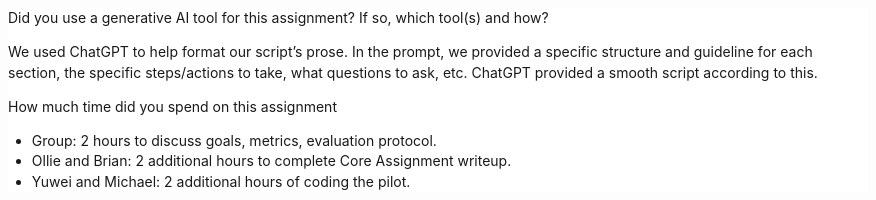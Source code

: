 Did you use a generative AI tool for this assignment? If so, which tool(s) and how?

We used ChatGPT to help format our script’s prose. In the prompt, we provided a specific structure and guideline for each section, the specific steps/actions to take, what questions to ask, etc. ChatGPT provided a smooth script according to this.

How much time did you spend on this assignment

- Group: 2 hours to discuss goals, metrics, evaluation protocol.
- Ollie and Brian: 2 additional hours to complete Core Assignment writeup.
- Yuwei and Michael: 2 additional hours of coding the pilot.

